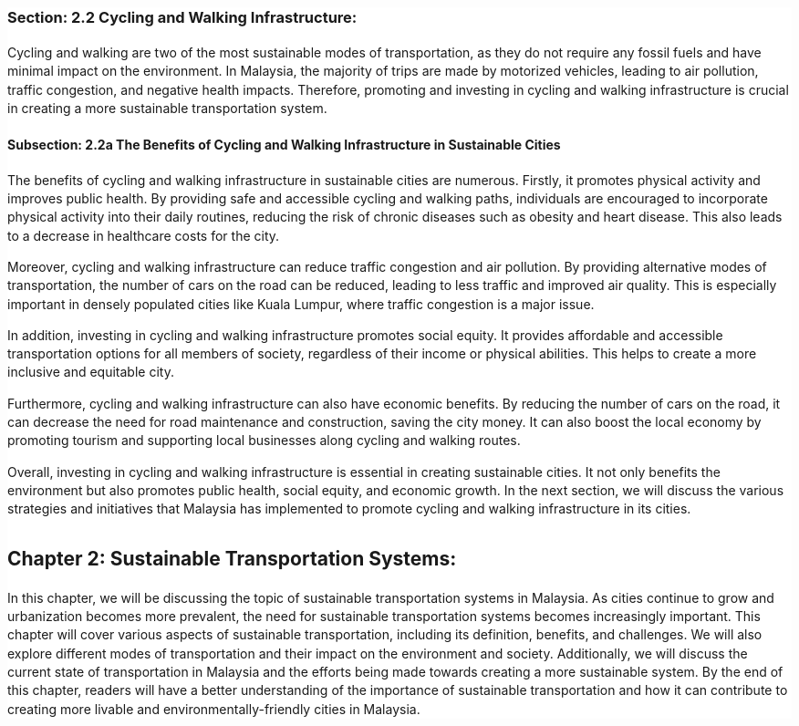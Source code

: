 

### Section: 2.2 Cycling and Walking Infrastructure:



Cycling and walking are two of the most sustainable modes of transportation, as they do not require any fossil fuels and have minimal impact on the environment. In Malaysia, the majority of trips are made by motorized vehicles, leading to air pollution, traffic congestion, and negative health impacts. Therefore, promoting and investing in cycling and walking infrastructure is crucial in creating a more sustainable transportation system.



#### Subsection: 2.2a The Benefits of Cycling and Walking Infrastructure in Sustainable Cities



The benefits of cycling and walking infrastructure in sustainable cities are numerous. Firstly, it promotes physical activity and improves public health. By providing safe and accessible cycling and walking paths, individuals are encouraged to incorporate physical activity into their daily routines, reducing the risk of chronic diseases such as obesity and heart disease. This also leads to a decrease in healthcare costs for the city.



Moreover, cycling and walking infrastructure can reduce traffic congestion and air pollution. By providing alternative modes of transportation, the number of cars on the road can be reduced, leading to less traffic and improved air quality. This is especially important in densely populated cities like Kuala Lumpur, where traffic congestion is a major issue.



In addition, investing in cycling and walking infrastructure promotes social equity. It provides affordable and accessible transportation options for all members of society, regardless of their income or physical abilities. This helps to create a more inclusive and equitable city.



Furthermore, cycling and walking infrastructure can also have economic benefits. By reducing the number of cars on the road, it can decrease the need for road maintenance and construction, saving the city money. It can also boost the local economy by promoting tourism and supporting local businesses along cycling and walking routes.



Overall, investing in cycling and walking infrastructure is essential in creating sustainable cities. It not only benefits the environment but also promotes public health, social equity, and economic growth. In the next section, we will discuss the various strategies and initiatives that Malaysia has implemented to promote cycling and walking infrastructure in its cities.





## Chapter 2: Sustainable Transportation Systems:



In this chapter, we will be discussing the topic of sustainable transportation systems in Malaysia. As cities continue to grow and urbanization becomes more prevalent, the need for sustainable transportation systems becomes increasingly important. This chapter will cover various aspects of sustainable transportation, including its definition, benefits, and challenges. We will also explore different modes of transportation and their impact on the environment and society. Additionally, we will discuss the current state of transportation in Malaysia and the efforts being made towards creating a more sustainable system. By the end of this chapter, readers will have a better understanding of the importance of sustainable transportation and how it can contribute to creating more livable and environmentally-friendly cities in Malaysia.
